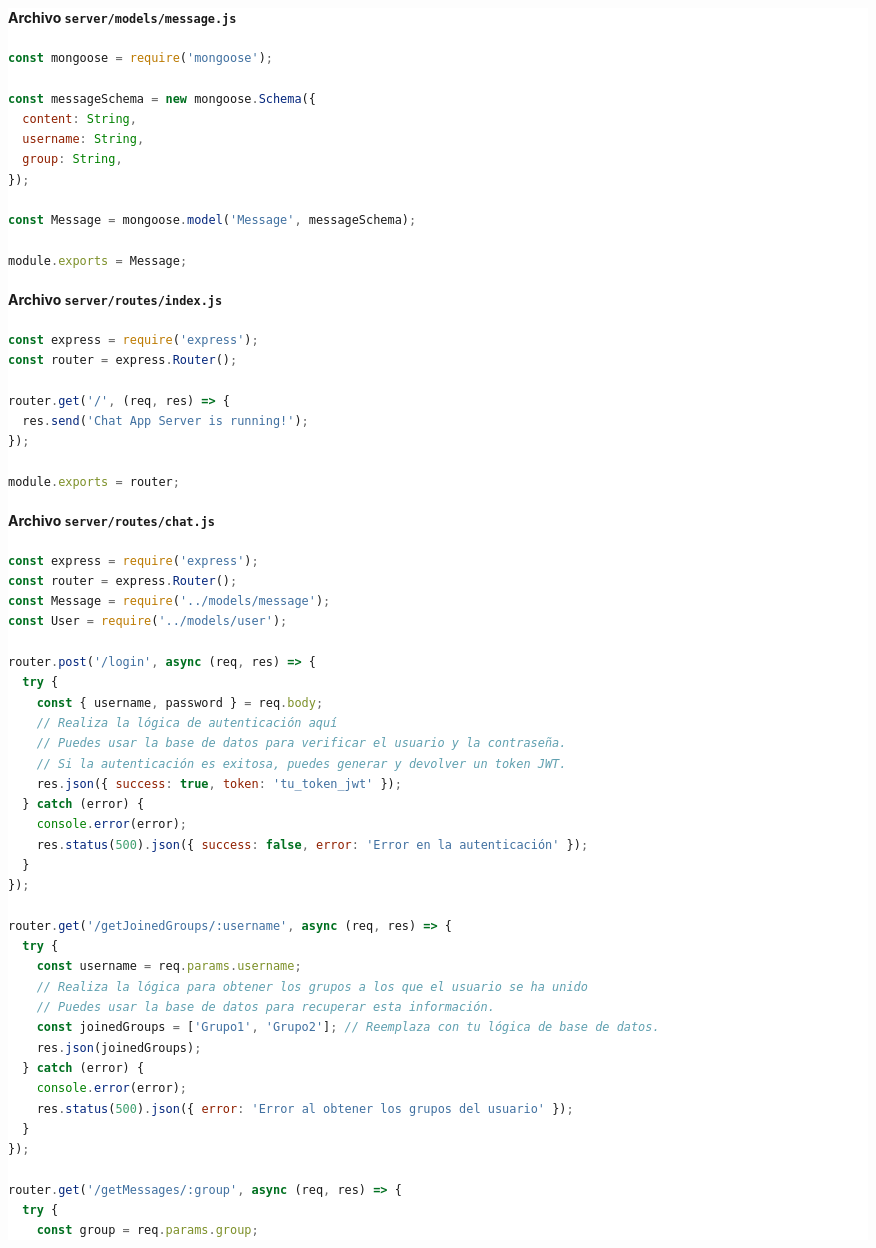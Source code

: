 #### Archivo `server/models/message.js`

```javascript
const mongoose = require('mongoose');

const messageSchema = new mongoose.Schema({
  content: String,
  username: String,
  group: String,
});

const Message = mongoose.model('Message', messageSchema);

module.exports = Message;
```

#### Archivo `server/routes/index.js`

```javascript
const express = require('express');
const router = express.Router();

router.get('/', (req, res) => {
  res.send('Chat App Server is running!');
});

module.exports = router;
```

#### Archivo `server/routes/chat.js`

```javascript
const express = require('express');
const router = express.Router();
const Message = require('../models/message');
const User = require('../models/user');

router.post('/login', async (req, res) => {
  try {
    const { username, password } = req.body;
    // Realiza la lógica de autenticación aquí
    // Puedes usar la base de datos para verificar el usuario y la contraseña.
    // Si la autenticación es exitosa, puedes generar y devolver un token JWT.
    res.json({ success: true, token: 'tu_token_jwt' });
  } catch (error) {
    console.error(error);
    res.status(500).json({ success: false, error: 'Error en la autenticación' });
  }
});

router.get('/getJoinedGroups/:username', async (req, res) => {
  try {
    const username = req.params.username;
    // Realiza la lógica para obtener los grupos a los que el usuario se ha unido
    // Puedes usar la base de datos para recuperar esta información.
    const joinedGroups = ['Grupo1', 'Grupo2']; // Reemplaza con tu lógica de base de datos.
    res.json(joinedGroups);
  } catch (error) {
    console.error(error);
    res.status(500).json({ error: 'Error al obtener los grupos del usuario' });
  }
});

router.get('/getMessages/:group', async (req, res) => {
  try {
    const group = req.params.group;
```